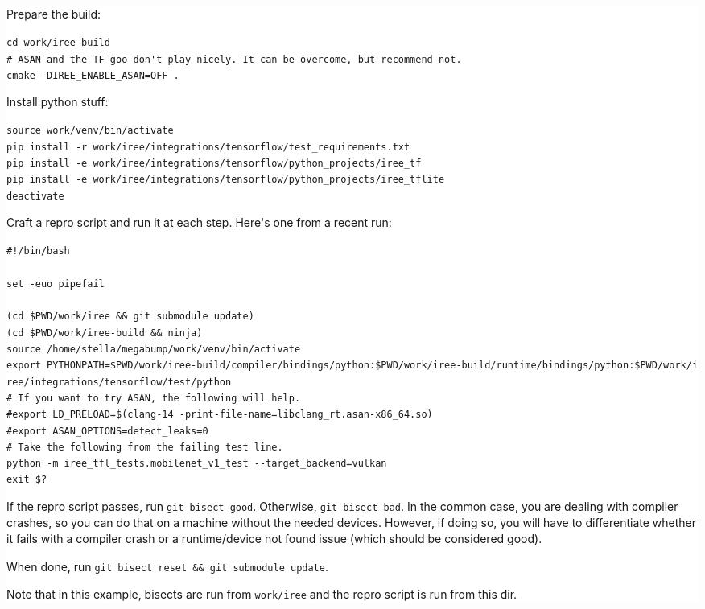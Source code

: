 Prepare the build:
```
cd work/iree-build
# ASAN and the TF goo don't play nicely. It can be overcome, but recommend not.
cmake -DIREE_ENABLE_ASAN=OFF .
```

Install python stuff:

```
source work/venv/bin/activate
pip install -r work/iree/integrations/tensorflow/test_requirements.txt
pip install -e work/iree/integrations/tensorflow/python_projects/iree_tf
pip install -e work/iree/integrations/tensorflow/python_projects/iree_tflite
deactivate
```

Craft a repro script and run it at each step. Here's one from a recent run:

```
#!/bin/bash

set -euo pipefail

(cd $PWD/work/iree && git submodule update)
(cd $PWD/work/iree-build && ninja)
source /home/stella/megabump/work/venv/bin/activate
export PYTHONPATH=$PWD/work/iree-build/compiler/bindings/python:$PWD/work/iree-build/runtime/bindings/python:$PWD/work/iree/integrations/tensorflow/test/python
# If you want to try ASAN, the following will help.
#export LD_PRELOAD=$(clang-14 -print-file-name=libclang_rt.asan-x86_64.so)
#export ASAN_OPTIONS=detect_leaks=0
# Take the following from the failing test line.
python -m iree_tfl_tests.mobilenet_v1_test --target_backend=vulkan
exit $?
```

If the repro script passes, run `git bisect good`. Otherwise, `git bisect bad`. In
the common case, you are dealing with compiler crashes, so you can do that on a
machine without the needed devices. However, if doing so, you will have to
differentiate whether it fails with a compiler crash or a runtime/device not found
issue (which should be considered good).

When done, run `git bisect reset && git submodule update`.

Note that in this example, bisects are run from `work/iree` and the repro script
is run from this dir.
